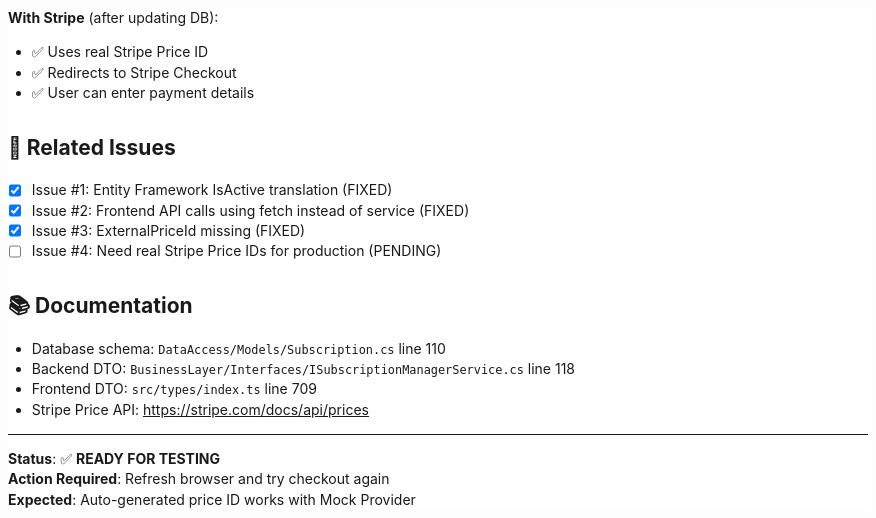 **With Stripe** (after updating DB):
- ✅ Uses real Stripe Price ID
- ✅ Redirects to Stripe Checkout
- ✅ User can enter payment details

## 🔗 Related Issues

- [x] Issue #1: Entity Framework IsActive translation (FIXED)
- [x] Issue #2: Frontend API calls using fetch instead of service (FIXED)
- [x] Issue #3: ExternalPriceId missing (FIXED)
- [ ] Issue #4: Need real Stripe Price IDs for production (PENDING)

## 📚 Documentation

- Database schema: `DataAccess/Models/Subscription.cs` line 110
- Backend DTO: `BusinessLayer/Interfaces/ISubscriptionManagerService.cs` line 118
- Frontend DTO: `src/types/index.ts` line 709
- Stripe Price API: https://stripe.com/docs/api/prices

---

**Status**: ✅ **READY FOR TESTING**  
**Action Required**: Refresh browser and try checkout again  
**Expected**: Auto-generated price ID works with Mock Provider
